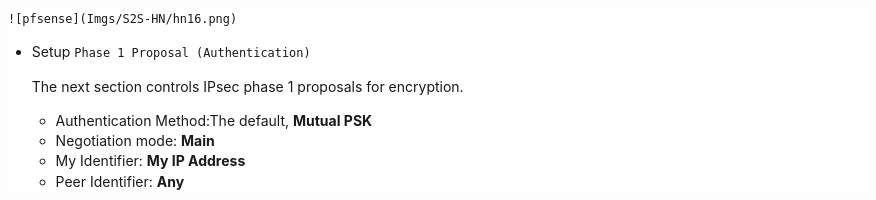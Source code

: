     ![pfsense](Imgs/S2S-HN/hn16.png)
  - Setup `Phase 1 Proposal (Authentication)`
  
    The next section controls IPsec phase 1 proposals for encryption.
    - Authentication Method:The default, **Mutual PSK**
    - Negotiation mode: **Main**
    - My Identifier: **My IP Address**
    - Peer Identifier: **Any**